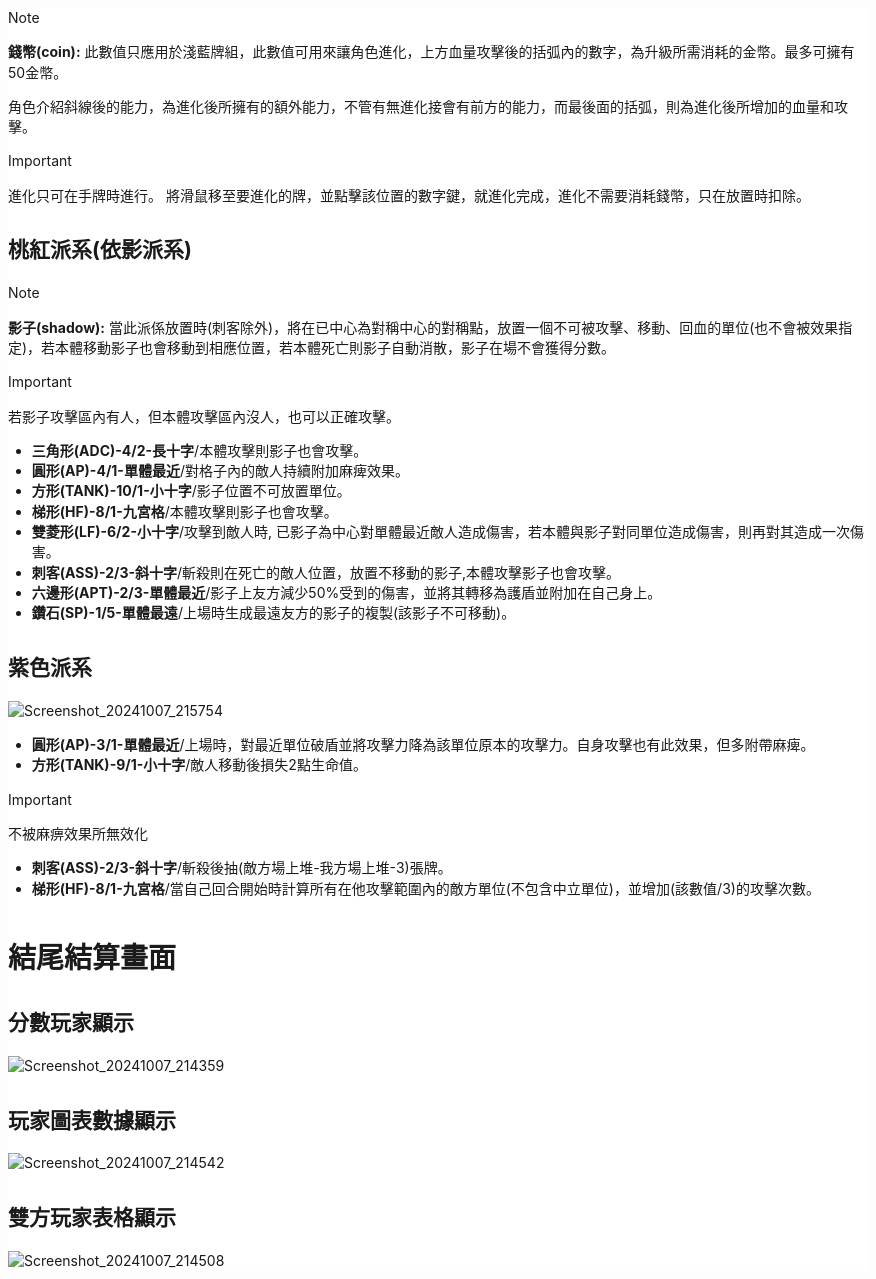 > [!NOTE]
> **錢幣(coin):** 此數值只應用於淺藍牌組，此數值可用來讓角色進化，上方血量攻擊後的括弧內的數字，為升級所需消耗的金幣。最多可擁有50金幣。
> 
> 角色介紹斜線後的能力，為進化後所擁有的額外能力，不管有無進化接會有前方的能力，而最後面的括弧，則為進化後所增加的血量和攻擊。

> [!IMPORTANT]
> 進化只可在手牌時進行。
> 將滑鼠移至要進化的牌，並點擊該位置的數字鍵，就進化完成，進化不需要消耗錢幣，只在放置時扣除。

## 桃紅派系(依影派系)

> [!NOTE]
> **影子(shadow):** 當此派係放置時(刺客除外)，將在已中心為對稱中心的對稱點，放置一個不可被攻擊、移動、回血的單位(也不會被效果指定)，若本體移動影子也會移動到相應位置，若本體死亡則影子自動消散，影子在場不會獲得分數。


> [!IMPORTANT]
> 若影子攻擊區內有人，但本體攻擊區內沒人，也可以正確攻擊。

- **三角形(ADC)-4/2-長十字**/本體攻擊則影子也會攻擊。
- **圓形(AP)-4/1-單體最近**/對格子內的敵人持續附加麻痺效果。
- **方形(TANK)-10/1-小十字**/影子位置不可放置單位。
- **梯形(HF)-8/1-九宮格**/本體攻擊則影子也會攻擊。
- **雙菱形(LF)-6/2-小十字**/攻擊到敵人時, 已影子為中心對單體最近敵人造成傷害，若本體與影子對同單位造成傷害，則再對其造成一次傷害。
- **刺客(ASS)-2/3-斜十字**/斬殺則在死亡的敵人位置，放置不移動的影子,本體攻擊影子也會攻擊。
- **六邊形(APT)-2/3-單體最近**/影子上友方減少50%受到的傷害，並將其轉移為護盾並附加在自己身上。
- **鑽石(SP)-1/5-單體最遠**/上場時生成最遠友方的影子的複製(該影子不可移動)。

## 紫色派系
![Screenshot_20241007_215754](https://github.com/user-attachments/assets/59a60549-3eba-427d-9564-4251818eaa79)

- **圓形(AP)-3/1-單體最近**/上場時，對最近單位破盾並將攻擊力降為該單位原本的攻擊力。自身攻擊也有此效果，但多附帶麻痺。
- **方形(TANK)-9/1-小十字**/敵人移動後損失2點生命值。
> [!IMPORTANT]
> 不被麻痹效果所無效化
- **刺客(ASS)-2/3-斜十字**/斬殺後抽(敵方場上堆-我方場上堆-3)張牌。
- **梯形(HF)-8/1-九宮格**/當自己回合開始時計算所有在他攻擊範圍內的敵方單位(不包含中立單位)，並增加(該數值/3)的攻擊次數。

# 結尾結算畫面
## 分數玩家顯示
![Screenshot_20241007_214359](https://github.com/user-attachments/assets/a71dd9fe-2aa4-4d0f-92c8-9d00ca980e8f)
## 玩家圖表數據顯示
![Screenshot_20241007_214542](https://github.com/user-attachments/assets/844ffd88-eb28-4360-b78d-275cf2fd9287)
## 雙方玩家表格顯示
![Screenshot_20241007_214508](https://github.com/user-attachments/assets/4f354a9e-369b-43cb-b3e4-65a5501633d8)
